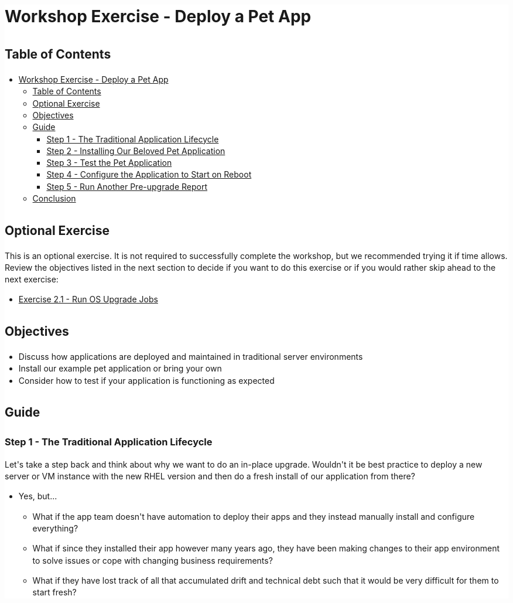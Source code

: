 # Workshop Exercise - Deploy a Pet App

## Table of Contents

- [Workshop Exercise - Deploy a Pet App](#workshop-exercise---deploy-a-pet-app)
  - [Table of Contents](#table-of-contents)
  - [Optional Exercise](#optional-exercise)
  - [Objectives](#objectives)
  - [Guide](#guide)
    - [Step 1 - The Traditional Application Lifecycle](#step-1---the-traditional-application-lifecycle)
    - [Step 2 - Installing Our Beloved Pet Application](#step-2---installing-our-beloved-pet-application)
    - [Step 3 - Test the Pet Application](#step-3---test-the-pet-application)
    - [Step 4 - Configure the Application to Start on Reboot](#step-4---configure-the-application-to-start-on-reboot)
    - [Step 5 - Run Another Pre-upgrade Report](#step-5---run-another-pre-upgrade-report)
  - [Conclusion](#conclusion)

## Optional Exercise

This is an optional exercise. It is not required to successfully complete the workshop, but we recommended trying it if time allows. Review the objectives listed in the next section to decide if you want to do this exercise or if you would rather skip ahead to the next exercise:

* [Exercise 2.1 - Run OS Upgrade Jobs](../2.1-upgrade/README.md)

## Objectives

* Discuss how applications are deployed and maintained in traditional server environments
* Install our example pet application or bring your own
* Consider how to test if your application is functioning as expected

## Guide

### Step 1 - The Traditional Application Lifecycle

Let's take a step back and think about why we want to do an in-place upgrade. Wouldn't it be best practice to deploy a new server or VM instance with the new RHEL version and then do a fresh install of our application from there?

- Yes, but...

  - What if the app team doesn't have automation to deploy their apps and they instead manually install and configure everything?

  - What if since they installed their app however many years ago, they have been making changes to their app environment to solve issues or cope with changing business requirements?

  - What if they have lost track of all that accumulated drift and technical debt such that it would be very difficult for them to start fresh?
